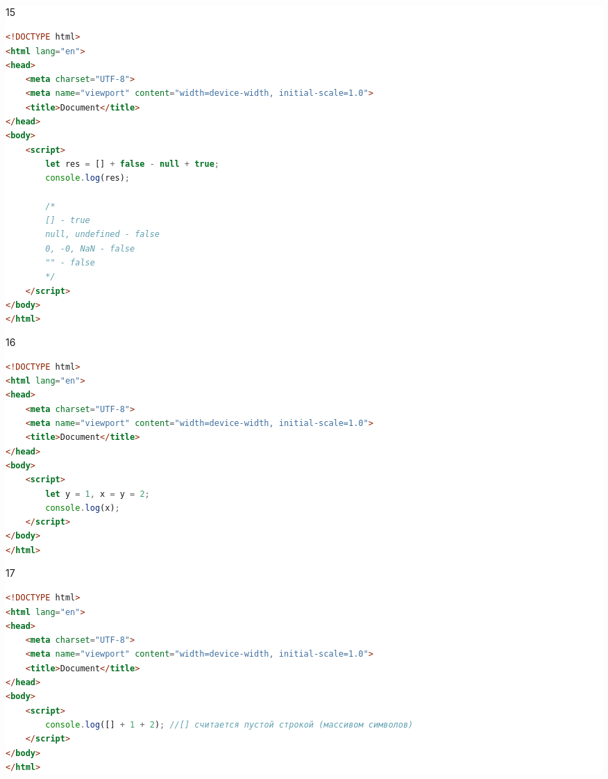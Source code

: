 15
```html
<!DOCTYPE html>
<html lang="en">
<head>
    <meta charset="UTF-8">
    <meta name="viewport" content="width=device-width, initial-scale=1.0">
    <title>Document</title>
</head>
<body>
    <script>
        let res = [] + false - null + true;
        console.log(res);

        /* 
        [] - true
        null, undefined - false
        0, -0, NaN - false
        "" - false
        */
    </script>
</body>
</html>
```

16
```html
<!DOCTYPE html>
<html lang="en">
<head>
    <meta charset="UTF-8">
    <meta name="viewport" content="width=device-width, initial-scale=1.0">
    <title>Document</title>
</head>
<body>
    <script>
        let y = 1, x = y = 2;
        console.log(x);
    </script>
</body>
</html>
```

17
```html
<!DOCTYPE html>
<html lang="en">
<head>
    <meta charset="UTF-8">
    <meta name="viewport" content="width=device-width, initial-scale=1.0">
    <title>Document</title>
</head>
<body>
    <script>
        console.log([] + 1 + 2); //[] считается пустой строкой (массивом символов)
    </script>
</body>
</html>
```
